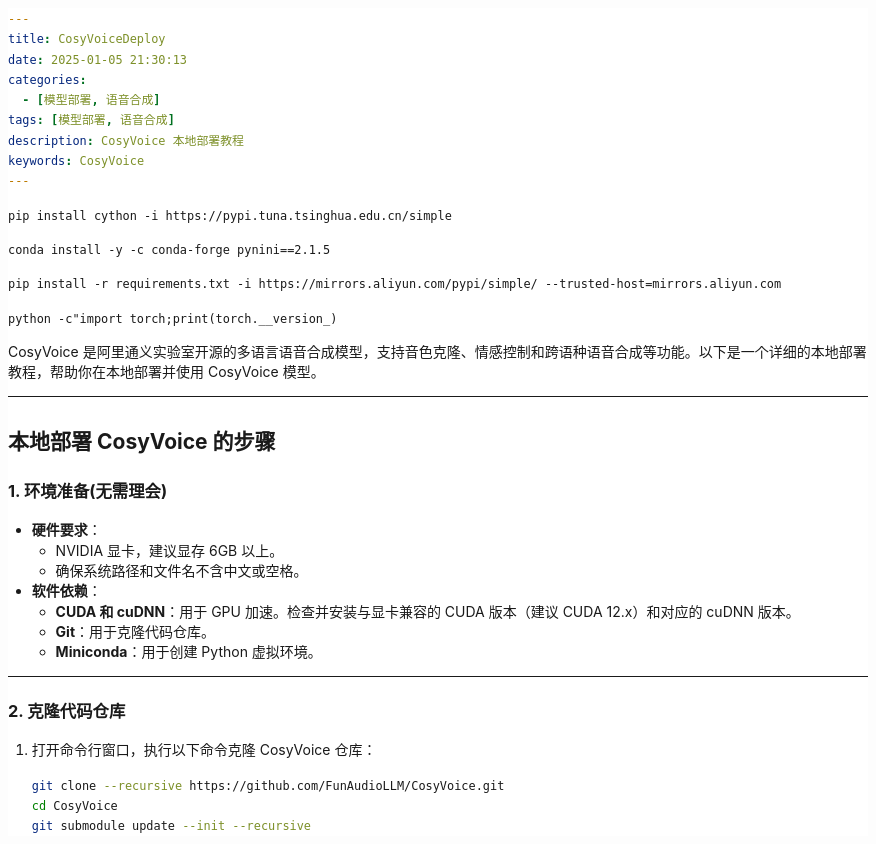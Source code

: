 ```yaml
---
title: CosyVoiceDeploy
date: 2025-01-05 21:30:13
categories: 
  - [模型部署, 语音合成]
tags: [模型部署, 语音合成]
description: CosyVoice 本地部署教程
keywords: CosyVoice
---
```


```
pip install cython -i https://pypi.tuna.tsinghua.edu.cn/simple
```

```
conda install -y -c conda-forge pynini==2.1.5
```

```
pip install -r requirements.txt -i https://mirrors.aliyun.com/pypi/simple/ --trusted-host=mirrors.aliyun.com
```

```
python -c"import torch;print(torch.__version_)
```



CosyVoice 是阿里通义实验室开源的多语言语音合成模型，支持音色克隆、情感控制和跨语种语音合成等功能。以下是一个详细的本地部署教程，帮助你在本地部署并使用 CosyVoice 模型。

---

## **本地部署 CosyVoice 的步骤**

### **1. 环境准备**(无需理会)

- **硬件要求**：
  - NVIDIA 显卡，建议显存 6GB 以上。
  - 确保系统路径和文件名不含中文或空格。
- **软件依赖**：
  - **CUDA 和 cuDNN**：用于 GPU 加速。检查并安装与显卡兼容的 CUDA 版本（建议 CUDA 12.x）和对应的 cuDNN 版本。
  - **Git**：用于克隆代码仓库。
  - **Miniconda**：用于创建 Python 虚拟环境。

---

### **2. 克隆代码仓库**

1. 打开命令行窗口，执行以下命令克隆 CosyVoice 仓库：

   ```bash
   git clone --recursive https://github.com/FunAudioLLM/CosyVoice.git
   cd CosyVoice
   git submodule update --init --recursive
   ```
